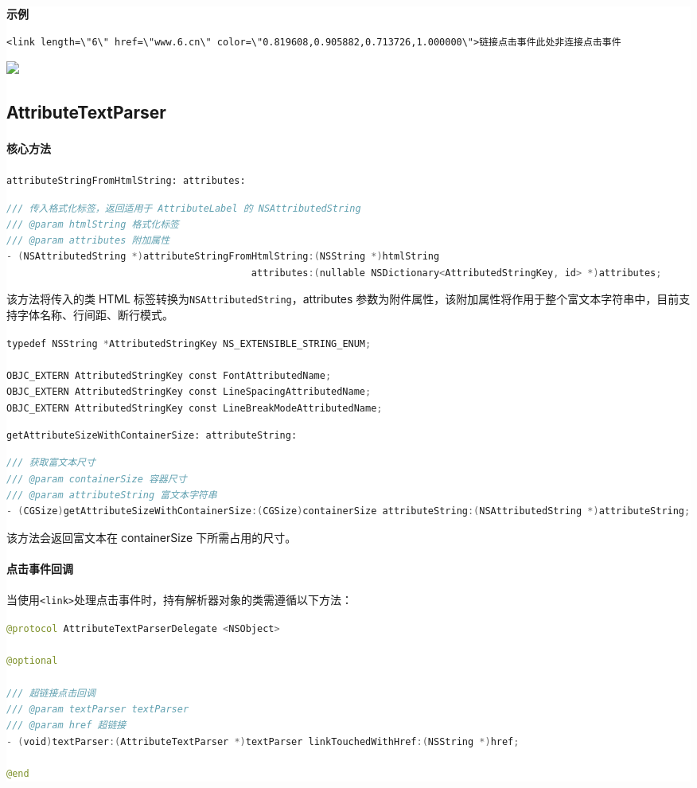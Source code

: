 **示例**

```
<link length=\"6\" href=\"www.6.cn\" color=\"0.819608,0.905882,0.713726,1.000000\">链接点击事件此处非连接点击事件
```

![](https://pic.imgdb.cn/item/649947781ddac507ccfd6841.png)

## AttributeTextParser

#### 核心方法

`attributeStringFromHtmlString: attributes:`

```swift
/// 传入格式化标签，返回适用于 AttributeLabel 的 NSAttributedString
/// @param htmlString 格式化标签
/// @param attributes 附加属性
- (NSAttributedString *)attributeStringFromHtmlString:(NSString *)htmlString
                                           attributes:(nullable NSDictionary<AttributedStringKey, id> *)attributes;

```

该方法将传入的类 HTML 标签转换为`NSAttributedString`，attributes 参数为附件属性，该附加属性将作用于整个富文本字符串中，目前支持字体名称、行间距、断行模式。

```swift
typedef NSString *AttributedStringKey NS_EXTENSIBLE_STRING_ENUM;

OBJC_EXTERN AttributedStringKey const FontAttributedName;
OBJC_EXTERN AttributedStringKey const LineSpacingAttributedName;
OBJC_EXTERN AttributedStringKey const LineBreakModeAttributedName;
```

`getAttributeSizeWithContainerSize: attributeString:`

```swift
/// 获取富文本尺寸
/// @param containerSize 容器尺寸
/// @param attributeString 富文本字符串
- (CGSize)getAttributeSizeWithContainerSize:(CGSize)containerSize attributeString:(NSAttributedString *)attributeString;
```

该方法会返回富文本在 containerSize 下所需占用的尺寸。

#### 点击事件回调

当使用`<link>`处理点击事件时，持有解析器对象的类需遵循以下方法：

```swift
@protocol AttributeTextParserDelegate <NSObject>

@optional

/// 超链接点击回调
/// @param textParser textParser
/// @param href 超链接
- (void)textParser:(AttributeTextParser *)textParser linkTouchedWithHref:(NSString *)href;

@end
```
